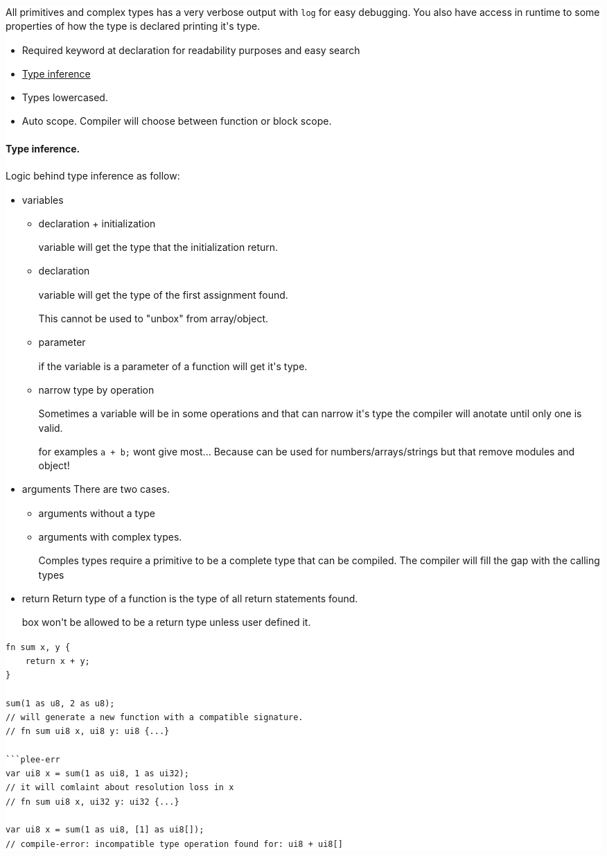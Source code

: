   All primitives and complex types has a very verbose output with
  `log` for easy debugging. You also have access in runtime
  to some properties of how the type is declared printing it's type.

* Required keyword at declaration for readability purposes and easy
search

* [Type inference](http://en.wikipedia.org/wiki/Type_inference)

* Types lowercased.

* Auto scope. Compiler will choose between function or block scope.


#### Type inference.

Logic behind type inference as follow:

* variables
  * declaration + initialization

    variable will get the type that the initialization return.

  * declaration

    variable will get the type of the first assignment found.

    This cannot be used to "unbox" from array/object.

  * parameter

    if the variable is a parameter of a function will get it's type.

  * narrow type by operation

    Sometimes a variable will be in some operations and that can narrow it's type
    the compiler will anotate until only one is valid.

    for examples `a + b;` wont give most...
    Because can be used for numbers/arrays/strings but that remove modules and object!

* arguments
  There are two cases.

  * arguments without a type

  * arguments with complex types.

    Comples types require a primitive to be a complete type that can
    be compiled. The compiler will fill the gap with the calling types


* return
  Return type of a function is the type of all return statements found.

  box won't be allowed to be a return type unless user defined it.




```plee
fn sum x, y {
    return x + y;
}

sum(1 as u8, 2 as u8);
// will generate a new function with a compatible signature.
// fn sum ui8 x, ui8 y: ui8 {...}

```plee-err
var ui8 x = sum(1 as ui8, 1 as ui32);
// it will comlaint about resolution loss in x
// fn sum ui8 x, ui32 y: ui32 {...}

var ui8 x = sum(1 as ui8, [1] as ui8[]);
// compile-error: incompatible type operation found for: ui8 + ui8[]
```